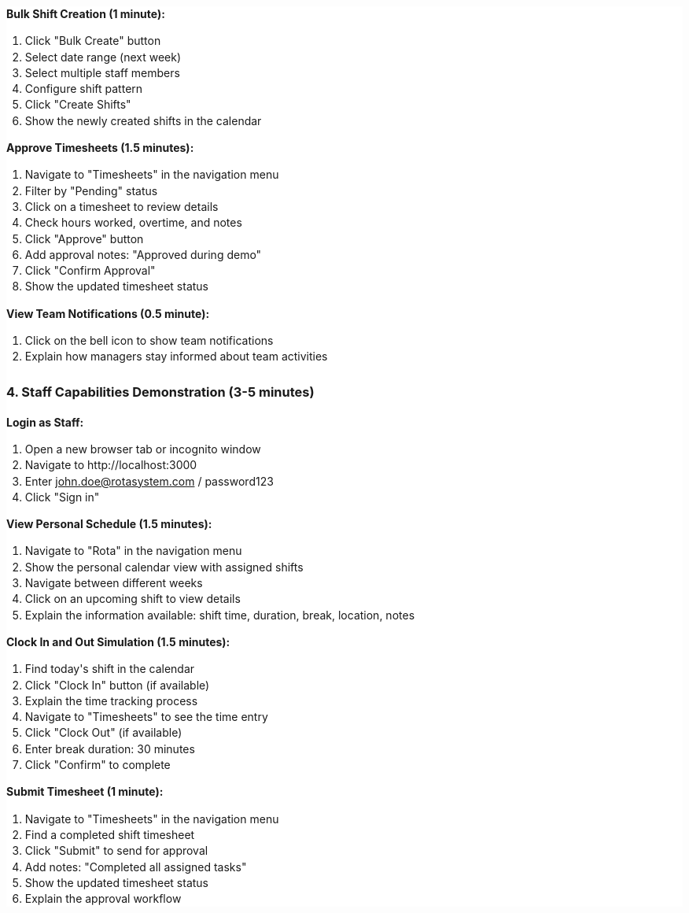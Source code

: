 **Bulk Shift Creation (1 minute):**
1. Click "Bulk Create" button
2. Select date range (next week)
3. Select multiple staff members
4. Configure shift pattern
5. Click "Create Shifts"
6. Show the newly created shifts in the calendar

**Approve Timesheets (1.5 minutes):**
1. Navigate to "Timesheets" in the navigation menu
2. Filter by "Pending" status
3. Click on a timesheet to review details
4. Check hours worked, overtime, and notes
5. Click "Approve" button
6. Add approval notes: "Approved during demo"
7. Click "Confirm Approval"
8. Show the updated timesheet status

**View Team Notifications (0.5 minute):**
1. Click on the bell icon to show team notifications
2. Explain how managers stay informed about team activities

### 4. Staff Capabilities Demonstration (3-5 minutes)

**Login as Staff:**
1. Open a new browser tab or incognito window
2. Navigate to http://localhost:3000
3. Enter john.doe@rotasystem.com / password123
4. Click "Sign in"

**View Personal Schedule (1.5 minutes):**
1. Navigate to "Rota" in the navigation menu
2. Show the personal calendar view with assigned shifts
3. Navigate between different weeks
4. Click on an upcoming shift to view details
5. Explain the information available: shift time, duration, break, location, notes

**Clock In and Out Simulation (1.5 minutes):**
1. Find today's shift in the calendar
2. Click "Clock In" button (if available)
3. Explain the time tracking process
4. Navigate to "Timesheets" to see the time entry
5. Click "Clock Out" (if available)
6. Enter break duration: 30 minutes
7. Click "Confirm" to complete

**Submit Timesheet (1 minute):**
1. Navigate to "Timesheets" in the navigation menu
2. Find a completed shift timesheet
3. Click "Submit" to send for approval
4. Add notes: "Completed all assigned tasks"
5. Show the updated timesheet status
6. Explain the approval workflow
